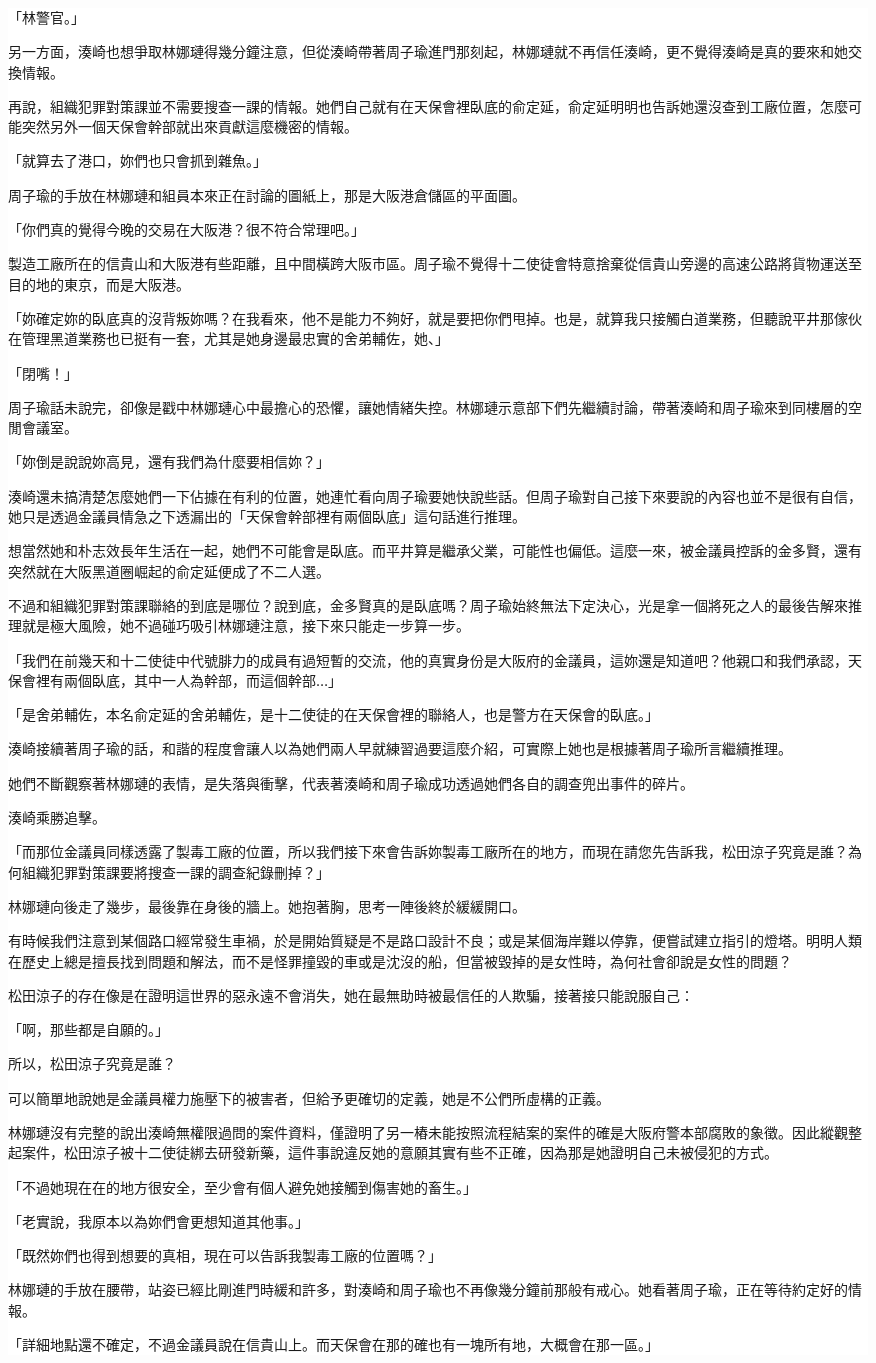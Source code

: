 「林警官。」

另一方面，湊崎也想爭取林娜璉得幾分鐘注意，但從湊崎帶著周子瑜進門那刻起，林娜璉就不再信任湊崎，更不覺得湊崎是真的要來和她交換情報。

再說，組織犯罪對策課並不需要搜查一課的情報。她們自己就有在天保會裡臥底的俞定延，俞定延明明也告訴她還沒查到工廠位置，怎麼可能突然另外一個天保會幹部就出來貢獻這麼機密的情報。

「就算去了港口，妳們也只會抓到雜魚。」

周子瑜的手放在林娜璉和組員本來正在討論的圖紙上，那是大阪港倉儲區的平面圖。

「你們真的覺得今晚的交易在大阪港？很不符合常理吧。」

製造工廠所在的信貴山和大阪港有些距離，且中間橫跨大阪市區。周子瑜不覺得十二使徒會特意捨棄從信貴山旁邊的高速公路將貨物運送至目的地的東京，而是大阪港。

「妳確定妳的臥底真的沒背叛妳嗎？在我看來，他不是能力不夠好，就是要把你們甩掉。也是，就算我只接觸白道業務，但聽說平井那傢伙在管理黑道業務也已挺有一套，尤其是她身邊最忠實的舍弟輔佐，她、」

「閉嘴！」

周子瑜話未說完，卻像是戳中林娜璉心中最擔心的恐懼，讓她情緒失控。林娜璉示意部下們先繼續討論，帶著湊崎和周子瑜來到同樓層的空閒會議室。

「妳倒是說說妳高見，還有我們為什麼要相信妳？」

湊崎還未搞清楚怎麼她們一下佔據在有利的位置，她連忙看向周子瑜要她快說些話。但周子瑜對自己接下來要說的內容也並不是很有自信，她只是透過金議員情急之下透漏出的「天保會幹部裡有兩個臥底」這句話進行推理。

想當然她和朴志效長年生活在一起，她們不可能會是臥底。而平井算是繼承父業，可能性也偏低。這麼一來，被金議員控訴的金多賢，還有突然就在大阪黑道圈崛起的俞定延便成了不二人選。

不過和組織犯罪對策課聯絡的到底是哪位？說到底，金多賢真的是臥底嗎？周子瑜始終無法下定決心，光是拿一個將死之人的最後告解來推理就是極大風險，她不過碰巧吸引林娜璉注意，接下來只能走一步算一步。

「我們在前幾天和十二使徒中代號腓力的成員有過短暫的交流，他的真實身份是大阪府的金議員，這妳還是知道吧？他親口和我們承認，天保會裡有兩個臥底，其中一人為幹部，而這個幹部…」

「是舍弟輔佐，本名俞定延的舍弟輔佐，是十二使徒的在天保會裡的聯絡人，也是警方在天保會的臥底。」

湊崎接續著周子瑜的話，和諧的程度會讓人以為她們兩人早就練習過要這麼介紹，可實際上她也是根據著周子瑜所言繼續推理。

她們不斷觀察著林娜璉的表情，是失落與衝擊，代表著湊崎和周子瑜成功透過她們各自的調查兜出事件的碎片。

湊崎乘勝追擊。

「而那位金議員同樣透露了製毒工廠的位置，所以我們接下來會告訴妳製毒工廠所在的地方，而現在請您先告訴我，松田涼子究竟是誰？為何組織犯罪對策課要將搜查一課的調查紀錄刪掉？」

林娜璉向後走了幾步，最後靠在身後的牆上。她抱著胸，思考一陣後終於緩緩開口。

有時候我們注意到某個路口經常發生車禍，於是開始質疑是不是路口設計不良；或是某個海岸難以停靠，便嘗試建立指引的燈塔。明明人類在歷史上總是擅長找到問題和解法，而不是怪罪撞毀的車或是沈沒的船，但當被毀掉的是女性時，為何社會卻說是女性的問題？

松田涼子的存在像是在證明這世界的惡永遠不會消失，她在最無助時被最信任的人欺騙，接著接只能說服自己：

「啊，那些都是自願的。」

所以，松田涼子究竟是誰？

可以簡單地說她是金議員權力施壓下的被害者，但給予更確切的定義，她是不公們所虛構的正義。

林娜璉沒有完整的說出湊崎無權限過問的案件資料，僅證明了另一樁未能按照流程結案的案件的確是大阪府警本部腐敗的象徵。因此縱觀整起案件，松田涼子被十二使徒綁去研發新藥，這件事說違反她的意願其實有些不正確，因為那是她證明自己未被侵犯的方式。

「不過她現在在的地方很安全，至少會有個人避免她接觸到傷害她的畜生。」

「老實說，我原本以為妳們會更想知道其他事。」

「既然妳們也得到想要的真相，現在可以告訴我製毒工廠的位置嗎？」

林娜璉的手放在腰帶，站姿已經比剛進門時緩和許多，對湊崎和周子瑜也不再像幾分鐘前那般有戒心。她看著周子瑜，正在等待約定好的情報。

「詳細地點還不確定，不過金議員說在信貴山上。而天保會在那的確也有一塊所有地，大概會在那一區。」
